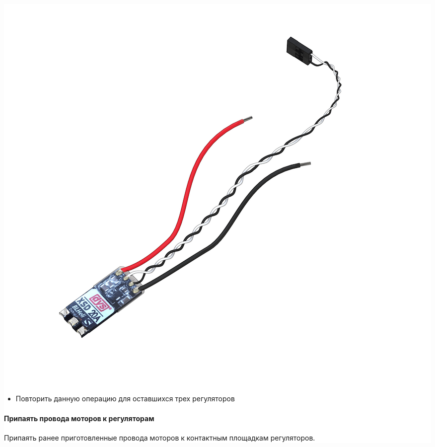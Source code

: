 ![Лужение контактных площадок регуляторов](../assets/escDYSzap.png)

* Повторить данную операцию для оставшихся трех регуляторов

#### Припаять провода моторов к регуляторам

Припаять ранее приготовленные провода моторов к контактным площадкам регуляторов.
